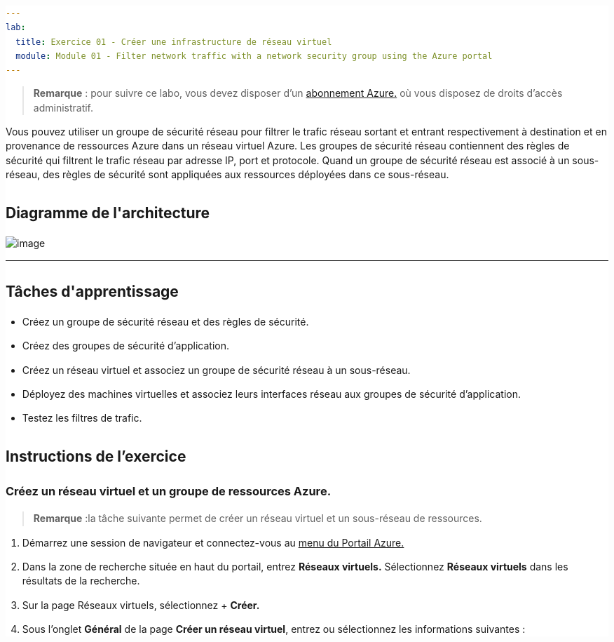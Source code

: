 ```yaml
---
lab:
  title: Exercice 01 - Créer une infrastructure de réseau virtuel
  module: Module 01 - Filter network traffic with a network security group using the Azure portal
---
```



>**Remarque** : pour suivre ce labo, vous devez disposer d’un [abonnement Azure.](https://azure.microsoft.com/en-us/free/?azure-portal=true) où vous disposez de droits d’accès administratif. 


Vous pouvez utiliser un groupe de sécurité réseau pour filtrer le trafic réseau sortant et entrant respectivement à destination et en provenance de ressources Azure dans un réseau virtuel Azure. Les groupes de sécurité réseau contiennent des règles de sécurité qui filtrent le trafic réseau par adresse IP, port et protocole. Quand un groupe de sécurité réseau est associé à un sous-réseau, des règles de sécurité sont appliquées aux ressources déployées dans ce sous-réseau.

## Diagramme de l'architecture

![image](https://github.com/MicrosoftLearning/Secure-Azure-services-and-workloads-with-Microsoft-Cloud-Security-Benchmark/assets/91347931/1bfec315-129b-48a9-9c35-1f21c837068f)

---

## Tâches d'apprentissage

- Créez un groupe de sécurité réseau et des règles de sécurité.
  
- Créez des groupes de sécurité d’application.
  
- Créez un réseau virtuel et associez un groupe de sécurité réseau à un sous-réseau.
  
- Déployez des machines virtuelles et associez leurs interfaces réseau aux groupes de sécurité d’application.
  
- Testez les filtres de trafic.

## Instructions de l’exercice 

### Créez un réseau virtuel et un groupe de ressources Azure.

>**Remarque** :la tâche suivante permet de créer un réseau virtuel et un sous-réseau de ressources.

1. Démarrez une session de navigateur et connectez-vous au [menu du Portail Azure.](https://portal.azure.com/)             
   
2. Dans la zone de recherche située en haut du portail, entrez **Réseaux virtuels.** Sélectionnez **Réseaux virtuels** dans les résultats de la recherche.

3. Sur la page Réseaux virtuels, sélectionnez + **Créer.**

4. Sous l’onglet **Général** de la page **Créer un réseau virtuel**, entrez ou sélectionnez les informations suivantes :
   